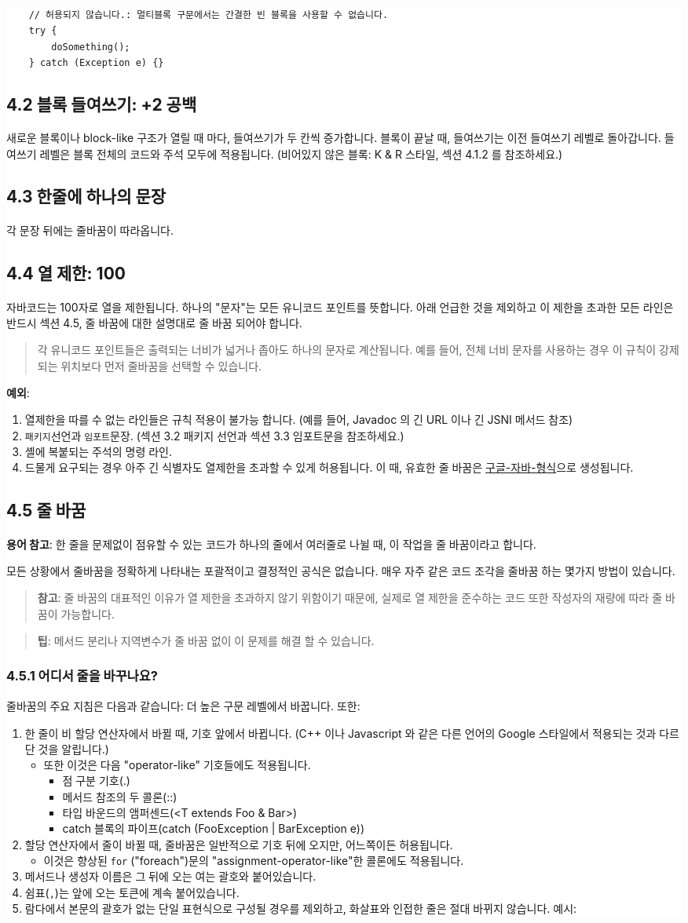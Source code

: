 ```
    // 허용되지 않습니다.: 멀티블록 구문에서는 간결한 빈 블록을 사용할 수 없습니다.
    try {
        doSomething();
    } catch (Exception e) {}
```

## 4.2 블록 들여쓰기: +2 공백

새로운 블록이나 block-like 구조가 열릴 때 마다, 들여쓰기가 두 칸씩 증가합니다. 블록이 끝날 때, 들여쓰기는 이전 들여쓰기 레벨로 돌아갑니다. 들여쓰기 레벨은 블록 전체의 코드와 주석 모두에 적용됩니다. (비어있지 않은 블록: K & R 스타일, 섹션 4.1.2 를 참조하세요.)

## 4.3 한줄에 하나의 문장

각 문장 뒤에는 줄바꿈이 따라옵니다.

## 4.4 열 제한: 100

자바코드는 100자로 열을 제한됩니다. 하나의 "문자"는 모든 유니코드 포인트를 뜻합니다. 아래 언급한 것을 제외하고 이 제한을 초과한 모든 라인은 반드시 섹션 4.5, 줄 바꿈에 대한 설명대로 줄 바꿈 되어야 합니다.

> 각 유니코드 포인트들은 출력되는 너비가 넓거나 좁아도 하나의 문자로 계산됩니다. 예를 들어, 전체 너비 문자를 사용하는 경우 이 규칙이 강제되는 위치보다 먼저 줄바꿈을 선택할 수 있습니다.

**예외**:
1. 열제한을 따를 수 없는 라인들은 규칙 적용이 불가능 합니다. (예를 들어, Javadoc 의 긴 URL 이나 긴 JSNI 메서드 참조)
2. `패키지`선언과 `임포트`문장. (섹션 3.2 패키지 선언과 섹션 3.3 임포트문을 참조하세요.)
3. 셸에 복붙되는 주석의 명령 라인.
4. 드물게 요구되는 경우 아주 긴 식별자도 열제한을 초과할 수 있게 허용됩니다. 이 때, 유효한 줄 바꿈은 <a href="https://github.com/google/google-java-format" target="_blank">구글-자바-형식</a>으로 생성됩니다.

## 4.5 줄 바꿈

**용어 참고**: 한 줄을 문제없이 점유할 수 있는 코드가 하나의 줄에서 여러줄로 나뉠 때, 이 작업을 줄 바꿈이라고 합니다.

모든 상황에서 줄바꿈을 정확하게 나타내는 포괄적이고 결정적인 공식은 없습니다. 매우 자주 같은 코드 조각을 줄바꿈 하는 몇가지 방법이 있습니다.

> **참고**: 줄 바꿈의 대표적인 이유가 열 제한을 초과하지 않기 위함이기 때문에, 실제로 열 제한을 준수하는 코드 또한 작성자의 재량에 따라 줄 바꿈이 가능합니다.

> **팁**: 메서드 분리나 지역변수가 줄 바꿈 없이 이 문제를 해결 할 수 있습니다.

### 4.5.1 어디서 줄을 바꾸나요?

줄바꿈의 주요 지침은 다음과 같습니다: 더 높은 구문 레벨에서 바꿉니다. 또한:

1. 한 줄이 비 할당 연산자에서 바뀔 때, 기호 앞에서 바뀝니다. (C++ 이나 Javascript 와 같은 다른 언어의 Google 스타일에서 적용되는 것과 다르단 것을 알립니다.)
   - 또한 이것은 다음 "operator-like" 기호들에도 적용됩니다.
     - 점 구분 기호(.)
     - 메서드 참조의 두 콜론(::)
     - 타입 바운드의 앰퍼센드(<T extends Foo & Bar>)
     - catch 블록의 파이프(catch (FooException | BarException e))
2. 할당 연산자에서 줄이 바뀔 때, 줄바꿈은 일반적으로 기호 뒤에 오지만, 어느쪽이든 허용됩니다.
   - 이것은 향상된 `for` ("foreach")문의 "assignment-operator-like"한 콜론에도 적용됩니다.
3. 메서드나 생성자 이름은 그 뒤에 오는 여는 괄호와 붙어있습니다.
4. 쉼표(`,`)는 앞에 오는 토큰에 계속 붙어있습니다.
5. 람다에서 본문의 괄호가 없는 단일 표현식으로 구성될 경우를 제외하고, 화살표와 인접한 줄은 절대 바뀌지 않습니다. 예시:
